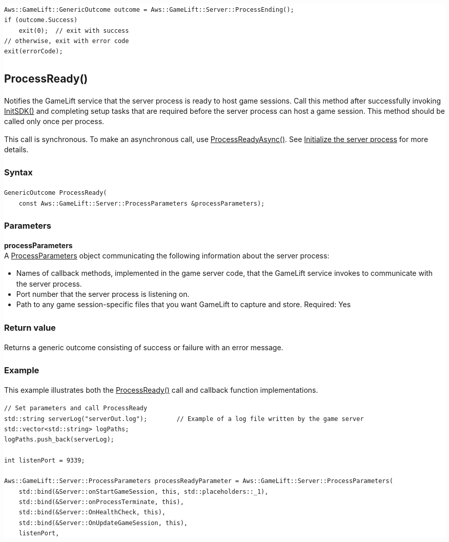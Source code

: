```
Aws::GameLift::GenericOutcome outcome = Aws::GameLift::Server::ProcessEnding();
if (outcome.Success)
    exit(0);  // exit with success
// otherwise, exit with error code
exit(errorCode);
```

## ProcessReady\(\)<a name="integration-server-sdk-cpp-ref-processready"></a>

Notifies the GameLift service that the server process is ready to host game sessions\. Call this method after successfully invoking [InitSDK\(\)](#integration-server-sdk-cpp-ref-initsdk) and completing setup tasks that are required before the server process can host a game session\. This method should be called only once per process\.

This call is synchronous\. To make an asynchronous call, use [ProcessReadyAsync\(\)](#integration-server-sdk-cpp-ref-processreadyasync)\. See [Initialize the server process](gamelift-sdk-server-api.md#gamelift-sdk-server-initialize) for more details\.

### Syntax<a name="integration-server-sdk-cpp-ref-processready-syntax"></a>

```
GenericOutcome ProcessReady(
    const Aws::GameLift::Server::ProcessParameters &processParameters);
```

### Parameters<a name="integration-server-sdk-cpp-ref-processready-parameter"></a>

**processParameters**  
A [ProcessParameters](integration-server-sdk-cpp-ref-datatypes.md#integration-server-sdk-cpp-ref-dataypes-process) object communicating the following information about the server process:  
+ Names of callback methods, implemented in the game server code, that the GameLift service invokes to communicate with the server process\.
+ Port number that the server process is listening on\.
+ Path to any game session\-specific files that you want GameLift to capture and store\.
Required: Yes

### Return value<a name="integration-server-sdk-cpp-ref-processready-return"></a>

Returns a generic outcome consisting of success or failure with an error message\.

### Example<a name="integration-server-sdk-cpp-ref-processready-example"></a>

This example illustrates both the [ProcessReady\(\)](#integration-server-sdk-cpp-ref-processready) call and callback function implementations\.

```
// Set parameters and call ProcessReady
std::string serverLog("serverOut.log");        // Example of a log file written by the game server
std::vector<std::string> logPaths;
logPaths.push_back(serverLog);

int listenPort = 9339;

Aws::GameLift::Server::ProcessParameters processReadyParameter = Aws::GameLift::Server::ProcessParameters(
    std::bind(&Server::onStartGameSession, this, std::placeholders::_1),
    std::bind(&Server::onProcessTerminate, this),
    std::bind(&Server::OnHealthCheck, this),
    std::bind(&Server::OnUpdateGameSession, this),
    listenPort,
```